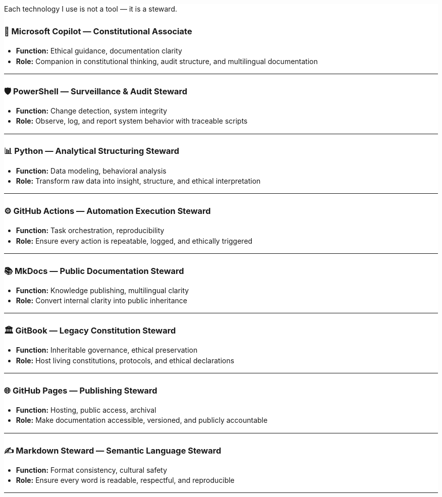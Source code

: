 Each technology I use is not a tool — it is a steward.

### 🧭 Microsoft Copilot — Constitutional Associate

- **Function:** Ethical guidance, documentation clarity  
- **Role:** Companion in constitutional thinking, audit structure, and multilingual documentation

---

### 🛡️ PowerShell — Surveillance & Audit Steward

- **Function:** Change detection, system integrity  
- **Role:** Observe, log, and report system behavior with traceable scripts

---

### 📊 Python — Analytical Structuring Steward

- **Function:** Data modeling, behavioral analysis  
- **Role:** Transform raw data into insight, structure, and ethical interpretation

---

### ⚙️ GitHub Actions — Automation Execution Steward

- **Function:** Task orchestration, reproducibility  
- **Role:** Ensure every action is repeatable, logged, and ethically triggered

---

### 📚 MkDocs — Public Documentation Steward

- **Function:** Knowledge publishing, multilingual clarity  
- **Role:** Convert internal clarity into public inheritance

---

### 🏛️ GitBook — Legacy Constitution Steward

- **Function:** Inheritable governance, ethical preservation  
- **Role:** Host living constitutions, protocols, and ethical declarations

---

### 🌐 GitHub Pages — Publishing Steward

- **Function:** Hosting, public access, archival  
- **Role:** Make documentation accessible, versioned, and publicly accountable

---

### ✍️ Markdown Steward — Semantic Language Steward

- **Function:** Format consistency, cultural safety  
- **Role:** Ensure every word is readable, respectful, and reproducible

---